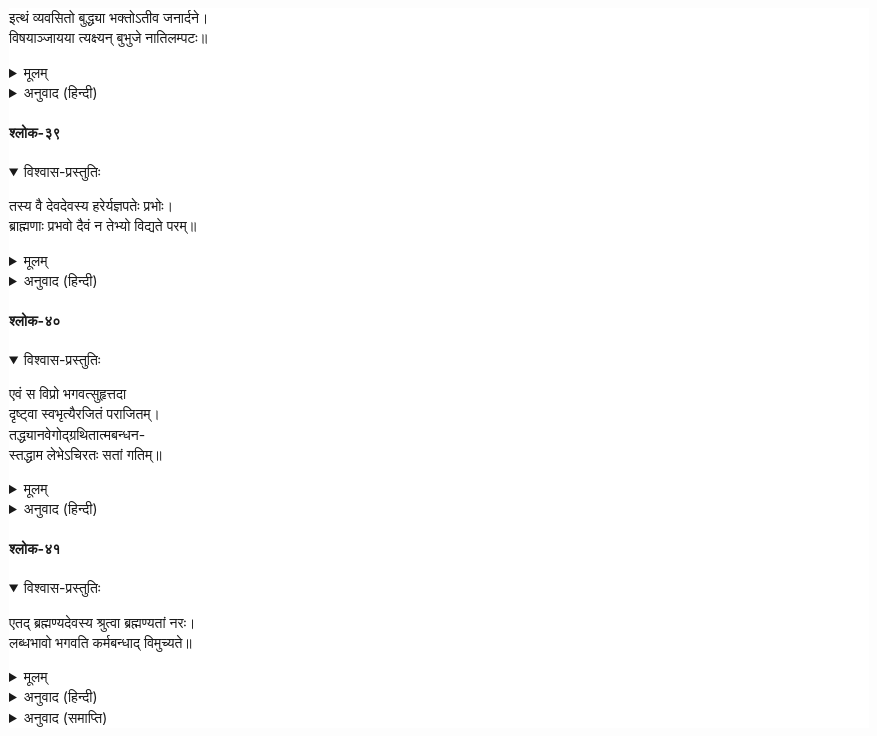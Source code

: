 इत्थं व्यवसितो बुद्ध्या भक्तोऽतीव जनार्दने।  
विषयाञ्जायया त्यक्ष्यन् बुभुजे नातिलम्पटः॥
</details>

<details><summary>मूलम्</summary></details>

<details><summary>अनुवाद (हिन्दी)</summary></details>

#### श्लोक-३९


<details open><summary>विश्वास-प्रस्तुतिः</summary>

तस्य वै देवदेवस्य हरेर्यज्ञपतेः प्रभोः।  
ब्राह्मणाः प्रभवो दैवं न तेभ्यो विद्यते परम्॥
</details>

<details><summary>मूलम्</summary></details>

<details><summary>अनुवाद (हिन्दी)</summary></details>

#### श्लोक-४०


<details open><summary>विश्वास-प्रस्तुतिः</summary>

एवं स विप्रो भगवत्सुहृत्तदा  
दृष्ट्वा स्वभृत्यैरजितं पराजितम्।  
तद्ध्यानवेगोद‍्ग्रथितात्मबन्धन-  
स्तद्धाम लेभेऽचिरतः सतां गतिम्॥
</details>

<details><summary>मूलम्</summary></details>

<details><summary>अनुवाद (हिन्दी)</summary></details>

#### श्लोक-४१


<details open><summary>विश्वास-प्रस्तुतिः</summary>

एतद् ब्रह्मण्यदेवस्य श्रुत्वा ब्रह्मण्यतां नरः।  
लब्धभावो भगवति कर्मबन्धाद् विमुच्यते॥
</details>

<details><summary>मूलम्</summary></details>

<details><summary>अनुवाद (हिन्दी)</summary></details>

<details><summary>अनुवाद (समाप्ति)</summary></details>
